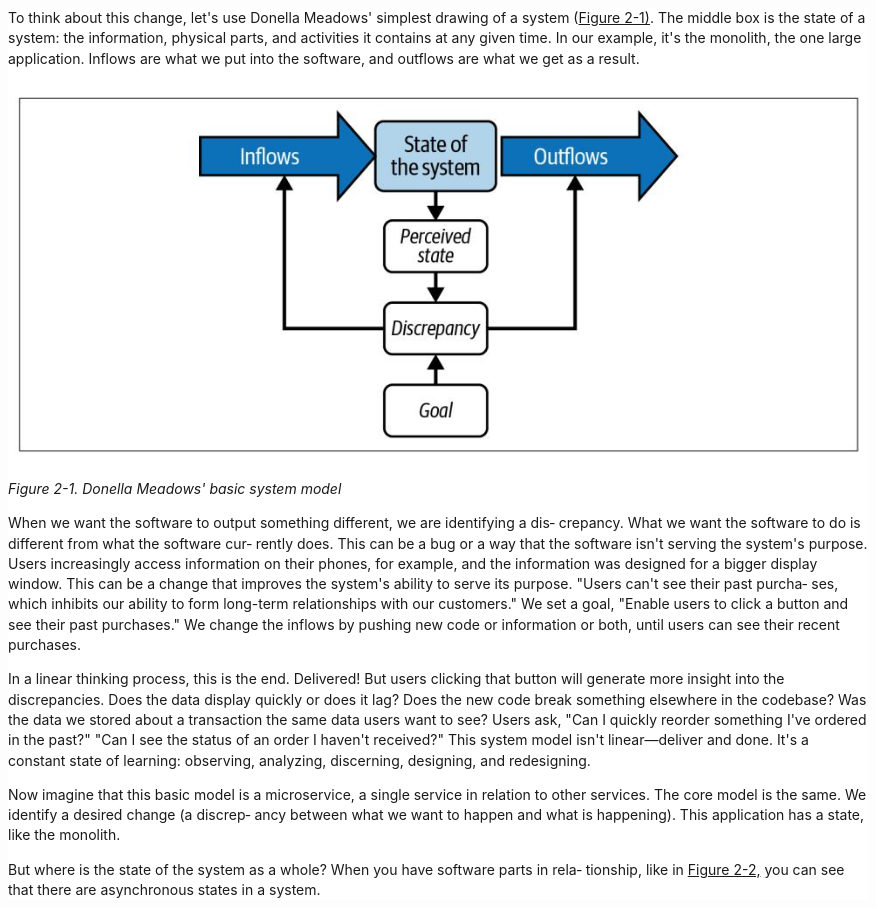 To think about this change, let's use Donella Meadows' simplest drawing of a system ([Figure 2-1\)](#page-53-0). The middle box is the state of a system: the information, physical parts, and activities it contains at any given time. In our example, it's the monolith, the one large application. Inflows are what we put into the software, and outflows are what we get as a result.

<span id="page-53-0"></span>![](_page_53_Figure_0.jpeg)

*Figure 2-1. Donella Meadows' basic system model*

When we want the software to output something different, we are identifying a dis‐ crepancy. What we want the software to do is different from what the software cur‐ rently does. This can be a bug or a way that the software isn't serving the system's purpose. Users increasingly access information on their phones, for example, and the information was designed for a bigger display window. This can be a change that improves the system's ability to serve its purpose. "Users can't see their past purcha‐ ses, which inhibits our ability to form long-term relationships with our customers." We set a goal, "Enable users to click a button and see their past purchases." We change the inflows by pushing new code or information or both, until users can see their recent purchases.

In a linear thinking process, this is the end. Delivered! But users clicking that button will generate more insight into the discrepancies. Does the data display quickly or does it lag? Does the new code break something elsewhere in the codebase? Was the data we stored about a transaction the same data users want to see? Users ask, "Can I quickly reorder something I've ordered in the past?" "Can I see the status of an order I haven't received?" This system model isn't linear—deliver and done. It's a constant state of learning: observing, analyzing, discerning, designing, and redesigning.

Now imagine that this basic model is a microservice, a single service in relation to other services. The core model is the same. We identify a desired change (a discrep‐ ancy between what we want to happen and what is happening). This application has a state, like the monolith.

But where is the state of the system as a whole? When you have software parts in rela‐ tionship, like in [Figure 2-2,](#page-54-0) you can see that there are asynchronous states in a system.
